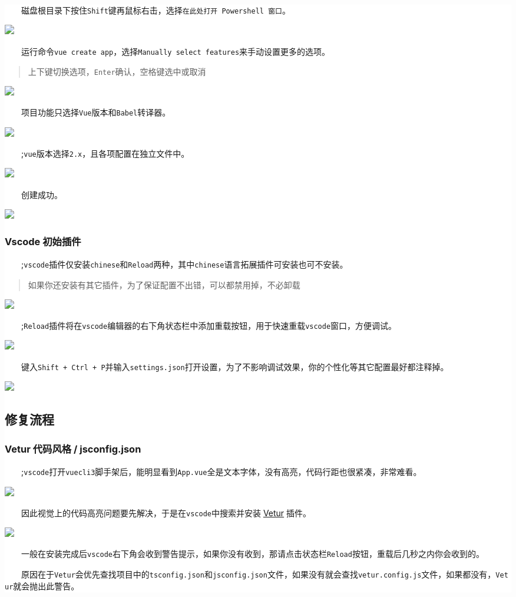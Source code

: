 &emsp;&emsp;磁盘根目录下按住`Shift`键再鼠标右击，选择`在此处打开 Powershell 窗口`。

![](/js/eslint-prettier/ps.png)

&emsp;&emsp;运行命令`vue create app`，选择`Manually select features`来手动设置更多的选项。

> 上下键切换选项，`Enter`确认，空格键选中或取消

![](/js/eslint-prettier/pick.png)

&emsp;&emsp;项目功能只选择`Vue`版本和`Babel`转译器。

![](/js/eslint-prettier/features.png)

&emsp;&emsp;;`vue`版本选择`2.x`，且各项配置在独立文件中。

![](/js/eslint-prettier/n.png)

&emsp;&emsp;创建成功。

![](/js/eslint-prettier/success.png)

### Vscode 初始插件

&emsp;&emsp;;`vscode`插件仅安装`chinese`和`Reload`两种，其中`chinese`语言拓展插件可安装也可不安装。

> 如果你还安装有其它插件，为了保证配置不出错，可以都禁用掉，不必卸载

![](/js/eslint-prettier/plugins.png)

&emsp;&emsp;;`Reload`插件将在`vscode`编辑器的右下角状态栏中添加重载按钮，用于快速重载`vscode`窗口，方便调试。

![](/js/eslint-prettier/reload.png)

&emsp;&emsp;键入`Shift + Ctrl + P`并输入`settings.json`打开设置，为了不影响调试效果，你的个性化等其它配置最好都注释掉。

![](/js/eslint-prettier/settings.png)
## 修复流程

### Vetur 代码风格 / jsconfig.json

&emsp;&emsp;;`vscode`打开`vuecli3`脚手架后，能明显看到`App.vue`全是文本字体，没有高亮，代码行距也很紧凑，非常难看。

![](/js/eslint-prettier/text.png)

&emsp;&emsp;因此视觉上的代码高亮问题要先解决，于是在`vscode`中搜索并安装 [Vetur](https://marketplace.visualstudio.com/items?itemName=octref.vetur) 插件。

![](/js/eslint-prettier/Vetur.png)

&emsp;&emsp;一般在安装完成后`vscode`右下角会收到警告提示，如果你没有收到，那请点击状态栏`Reload`按钮，重载后几秒之内你会收到的。

&emsp;&emsp;原因在于`Vetur`会优先查找项目中的`tsconfig.json`和`jsconfig.json`文件，如果没有就会查找`vetur.config.js`文件，如果都没有，`Vetur`就会抛出此警告。
